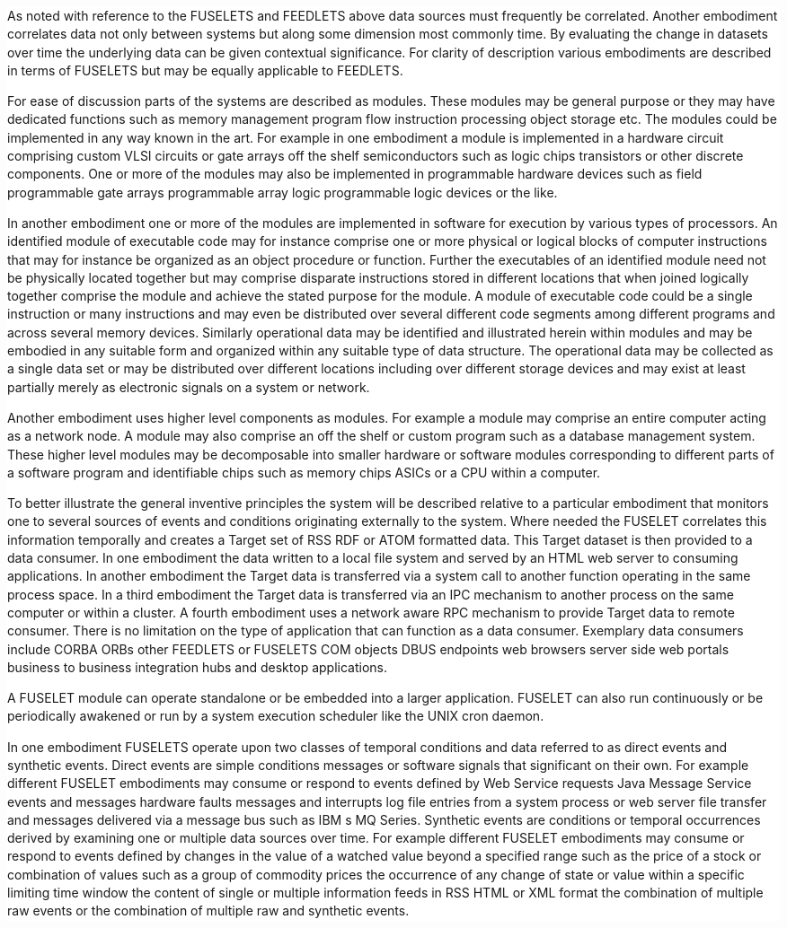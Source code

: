 As noted with reference to the FUSELETS and FEEDLETS above data sources must frequently be correlated. Another embodiment correlates data not only between systems but along some dimension most commonly time. By evaluating the change in datasets over time the underlying data can be given contextual significance. For clarity of description various embodiments are described in terms of FUSELETS but may be equally applicable to FEEDLETS.

For ease of discussion parts of the systems are described as modules. These modules may be general purpose or they may have dedicated functions such as memory management program flow instruction processing object storage etc. The modules could be implemented in any way known in the art. For example in one embodiment a module is implemented in a hardware circuit comprising custom VLSI circuits or gate arrays off the shelf semiconductors such as logic chips transistors or other discrete components. One or more of the modules may also be implemented in programmable hardware devices such as field programmable gate arrays programmable array logic programmable logic devices or the like.

In another embodiment one or more of the modules are implemented in software for execution by various types of processors. An identified module of executable code may for instance comprise one or more physical or logical blocks of computer instructions that may for instance be organized as an object procedure or function. Further the executables of an identified module need not be physically located together but may comprise disparate instructions stored in different locations that when joined logically together comprise the module and achieve the stated purpose for the module. A module of executable code could be a single instruction or many instructions and may even be distributed over several different code segments among different programs and across several memory devices. Similarly operational data may be identified and illustrated herein within modules and may be embodied in any suitable form and organized within any suitable type of data structure. The operational data may be collected as a single data set or may be distributed over different locations including over different storage devices and may exist at least partially merely as electronic signals on a system or network.

Another embodiment uses higher level components as modules. For example a module may comprise an entire computer acting as a network node. A module may also comprise an off the shelf or custom program such as a database management system. These higher level modules may be decomposable into smaller hardware or software modules corresponding to different parts of a software program and identifiable chips such as memory chips ASICs or a CPU within a computer.

To better illustrate the general inventive principles the system will be described relative to a particular embodiment that monitors one to several sources of events and conditions originating externally to the system. Where needed the FUSELET correlates this information temporally and creates a Target set of RSS RDF or ATOM formatted data. This Target dataset is then provided to a data consumer. In one embodiment the data written to a local file system and served by an HTML web server to consuming applications. In another embodiment the Target data is transferred via a system call to another function operating in the same process space. In a third embodiment the Target data is transferred via an IPC mechanism to another process on the same computer or within a cluster. A fourth embodiment uses a network aware RPC mechanism to provide Target data to remote consumer. There is no limitation on the type of application that can function as a data consumer. Exemplary data consumers include CORBA ORBs other FEEDLETS or FUSELETS COM objects DBUS endpoints web browsers server side web portals business to business integration hubs and desktop applications.

A FUSELET module can operate standalone or be embedded into a larger application. FUSELET can also run continuously or be periodically awakened or run by a system execution scheduler like the UNIX cron daemon.

In one embodiment FUSELETS operate upon two classes of temporal conditions and data referred to as direct events and synthetic events. Direct events are simple conditions messages or software signals that significant on their own. For example different FUSELET embodiments may consume or respond to events defined by Web Service requests Java Message Service events and messages hardware faults messages and interrupts log file entries from a system process or web server file transfer and messages delivered via a message bus such as IBM s MQ Series. Synthetic events are conditions or temporal occurrences derived by examining one or multiple data sources over time. For example different FUSELET embodiments may consume or respond to events defined by changes in the value of a watched value beyond a specified range such as the price of a stock or combination of values such as a group of commodity prices the occurrence of any change of state or value within a specific limiting time window the content of single or multiple information feeds in RSS HTML or XML format the combination of multiple raw events or the combination of multiple raw and synthetic events.
